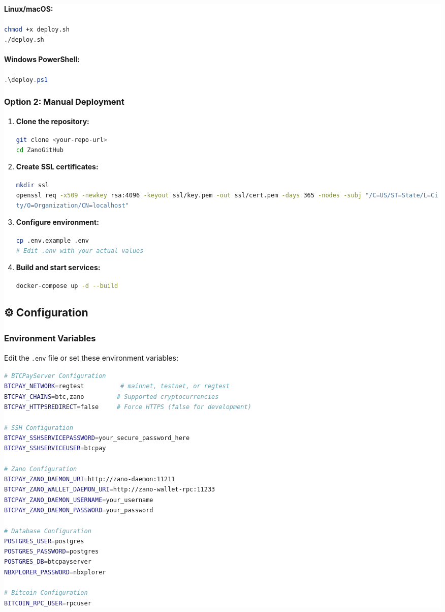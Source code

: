 #### Linux/macOS:
```bash
chmod +x deploy.sh
./deploy.sh
```

#### Windows PowerShell:
```powershell
.\deploy.ps1
```

### Option 2: Manual Deployment

1. **Clone the repository:**
   ```bash
   git clone <your-repo-url>
   cd ZanoGitHub
   ```

2. **Create SSL certificates:**
   ```bash
   mkdir ssl
   openssl req -x509 -newkey rsa:4096 -keyout ssl/key.pem -out ssl/cert.pem -days 365 -nodes -subj "/C=US/ST=State/L=City/O=Organization/CN=localhost"
   ```

3. **Configure environment:**
   ```bash
   cp .env.example .env
   # Edit .env with your actual values
   ```

4. **Build and start services:**
   ```bash
   docker-compose up -d --build
   ```

## ⚙️ Configuration

### Environment Variables

Edit the `.env` file or set these environment variables:

```bash
# BTCPayServer Configuration
BTCPAY_NETWORK=regtest          # mainnet, testnet, or regtest
BTCPAY_CHAINS=btc,zano         # Supported cryptocurrencies
BTCPAY_HTTPSREDIRECT=false     # Force HTTPS (false for development)

# SSH Configuration
BTCPAY_SSHSERVICEPASSWORD=your_secure_password_here
BTCPAY_SSHSERVICEUSER=btcpay

# Zano Configuration
BTCPAY_ZANO_DAEMON_URI=http://zano-daemon:11211
BTCPAY_ZANO_WALLET_DAEMON_URI=http://zano-wallet-rpc:11233
BTCPAY_ZANO_DAEMON_USERNAME=your_username
BTCPAY_ZANO_DAEMON_PASSWORD=your_password

# Database Configuration
POSTGRES_USER=postgres
POSTGRES_PASSWORD=postgres
POSTGRES_DB=btcpayserver
NBXPLORER_PASSWORD=nbxplorer

# Bitcoin Configuration
BITCOIN_RPC_USER=rpcuser
```